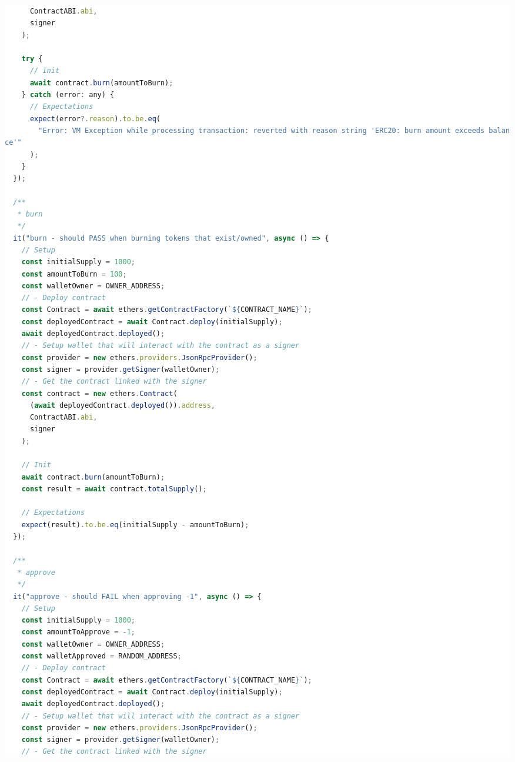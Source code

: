 ```javascript
      ContractABI.abi,
      signer
    );

    try {
      // Init
      await contract.burn(amountToBurn);
    } catch (error: any) {
      // Expectations
      expect(error?.reason).to.be.eq(
        "Error: VM Exception while processing transaction: reverted with reason string 'ERC20: burn amount exceeds balance'"
      );
    }
  });

  /**
   * burn
   */
  it("burn - should PASS when burning tokens that exist/owned", async () => {
    // Setup
    const initialSupply = 1000;
    const amountToBurn = 100;
    const walletOwner = OWNER_ADDRESS;
    // - Deploy contract
    const Contract = await ethers.getContractFactory(`${CONTRACT_NAME}`);
    const deployedContract = await Contract.deploy(initialSupply);
    await deployedContract.deployed();
    // - Setup wallet that will interact with the contract as a signer
    const provider = new ethers.providers.JsonRpcProvider();
    const signer = provider.getSigner(walletOwner);
    // - Get the contract linked with the signer
    const contract = new ethers.Contract(
      (await deployedContract.deployed()).address,
      ContractABI.abi,
      signer
    );

    // Init
    await contract.burn(amountToBurn);
    const result = await contract.totalSupply();

    // Expectations
    expect(result).to.be.eq(initialSupply - amountToBurn);
  });

  /**
   * approve
   */
  it("approve - should FAIL when approving -1", async () => {
    // Setup
    const initialSupply = 1000;
    const amountToApprove = -1;
    const walletOwner = OWNER_ADDRESS;
    const walletApproved = RANDOM_ADDRESS;
    // - Deploy contract
    const Contract = await ethers.getContractFactory(`${CONTRACT_NAME}`);
    const deployedContract = await Contract.deploy(initialSupply);
    await deployedContract.deployed();
    // - Setup wallet that will interact with the contract as a signer
    const provider = new ethers.providers.JsonRpcProvider();
    const signer = provider.getSigner(walletOwner);
    // - Get the contract linked with the signer
```